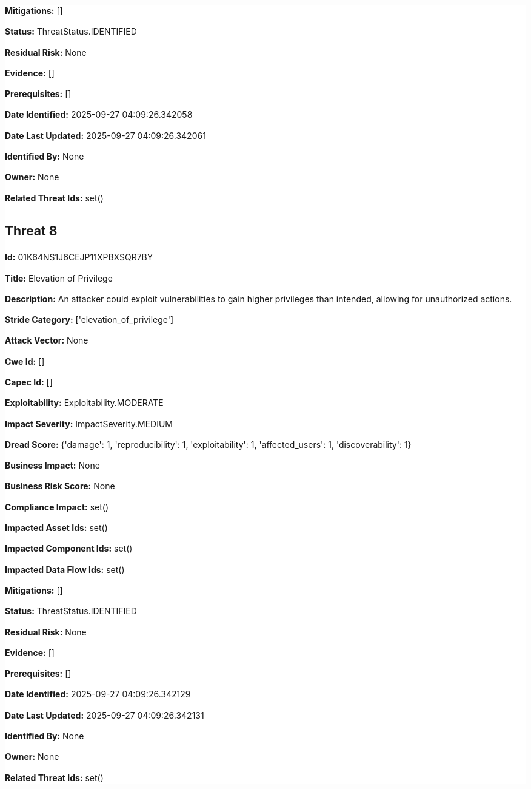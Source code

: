 **Mitigations:** []

**Status:** ThreatStatus.IDENTIFIED

**Residual Risk:** None

**Evidence:** []

**Prerequisites:** []

**Date Identified:** 2025-09-27 04:09:26.342058

**Date Last Updated:** 2025-09-27 04:09:26.342061

**Identified By:** None

**Owner:** None

**Related Threat Ids:** set()

## Threat 8

**Id:** 01K64NS1J6CEJP11XPBXSQR7BY

**Title:** Elevation of Privilege

**Description:** An attacker could exploit vulnerabilities to gain higher privileges than intended, allowing for unauthorized actions.

**Stride Category:** ['elevation_of_privilege']

**Attack Vector:** None

**Cwe Id:** []

**Capec Id:** []

**Exploitability:** Exploitability.MODERATE

**Impact Severity:** ImpactSeverity.MEDIUM

**Dread Score:** {'damage': 1, 'reproducibility': 1, 'exploitability': 1, 'affected_users': 1, 'discoverability': 1}

**Business Impact:** None

**Business Risk Score:** None

**Compliance Impact:** set()

**Impacted Asset Ids:** set()

**Impacted Component Ids:** set()

**Impacted Data Flow Ids:** set()

**Mitigations:** []

**Status:** ThreatStatus.IDENTIFIED

**Residual Risk:** None

**Evidence:** []

**Prerequisites:** []

**Date Identified:** 2025-09-27 04:09:26.342129

**Date Last Updated:** 2025-09-27 04:09:26.342131

**Identified By:** None

**Owner:** None

**Related Threat Ids:** set()

